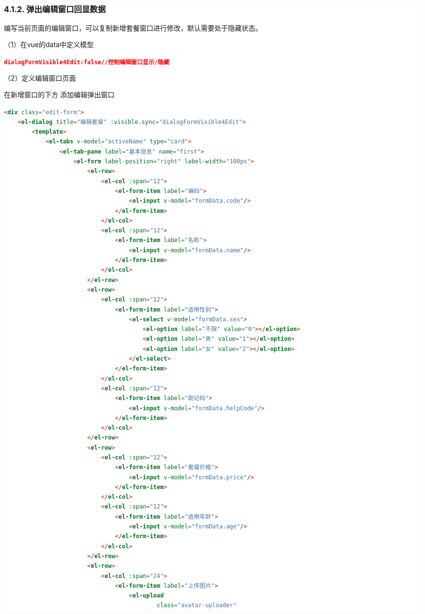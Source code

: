 
### 4.1.2. **弹出编辑窗口回显数据**

编写当前页面的编辑窗口，可以复制新增套餐窗口进行修改，默认需要处于隐藏状态。

（1）在vue的data中定义模型

```json
dialogFormVisible4Edit:false//控制编辑窗口显示/隐藏
```

（2）定义编辑窗口页面

在新增窗口的下方 添加编辑弹出窗口

```html
<div class="edit-form">
    <el-dialog title="编辑套餐" :visible.sync="dialogFormVisible4Edit">
        <template>
            <el-tabs v-model="activeName" type="card">
                <el-tab-pane label="基本信息" name="first">
                    <el-form label-position="right" label-width="100px">
                        <el-row>
                            <el-col :span="12">
                                <el-form-item label="编码">
                                    <el-input v-model="formData.code"/>
                                </el-form-item>
                            </el-col>
                            <el-col :span="12">
                                <el-form-item label="名称">
                                    <el-input v-model="formData.name"/>
                                </el-form-item>
                            </el-col>
                        </el-row>
                        <el-row>
                            <el-col :span="12">
                                <el-form-item label="适用性别">
                                    <el-select v-model="formData.sex">
                                        <el-option label="不限" value="0"></el-option>
                                        <el-option label="男" value="1"></el-option>
                                        <el-option label="女" value="2"></el-option>
                                    </el-select>
                                </el-form-item>
                            </el-col>
                            <el-col :span="12">
                                <el-form-item label="助记码">
                                    <el-input v-model="formData.helpCode"/>
                                </el-form-item>
                            </el-col>
                        </el-row>
                        <el-row>
                            <el-col :span="12">
                                <el-form-item label="套餐价格">
                                    <el-input v-model="formData.price"/>
                                </el-form-item>
                            </el-col>
                            <el-col :span="12">
                                <el-form-item label="适用年龄">
                                    <el-input v-model="formData.age"/>
                                </el-form-item>
                            </el-col>
                        </el-row>
                        <el-row>
                            <el-col :span="24">
                                <el-form-item label="上传图片">
                                    <el-upload
                                            class="avatar-uploader"
```